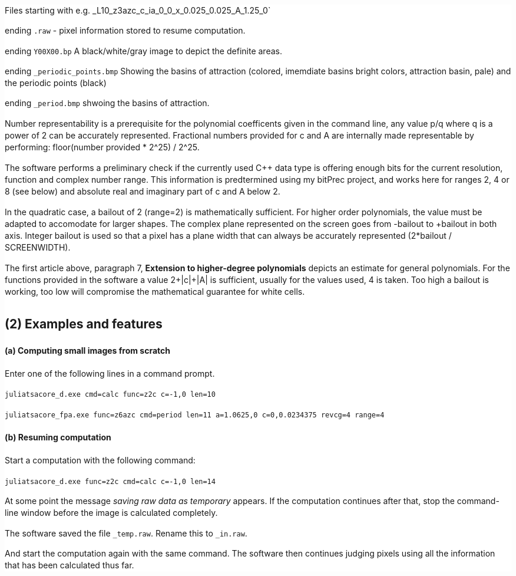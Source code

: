 Files starting with e.g. _L10_z3azc_c_ia_0_0_x_0.025_0.025_A_1.25_0`

ending `.raw` - pixel information stored to resume computation.

ending `Y00X00.bp` A black/white/gray image to depict the definite areas.

ending `_periodic_points.bmp` Showing the basins of attraction (colored, imemdiate basins bright colors, attraction basin, pale) and the periodic points (black)

ending `_period.bmp` shwoing the basins of attraction.

Number representability is a prerequisite for the polynomial coefficents given in the command line, 
any value p/q where q is a power
of 2 can be accurately represented. Fractional numbers provided for c and A are internally made
representable by performing: floor(number provided * 2^25) / 2^25.

The software performs a preliminary check if the currently
used C++ data type is offering enough bits for the current resolution,
function and complex number range. This information is predtermined using my bitPrec project, and works here for
ranges 2, 4 or 8 (see below) and absolute real and imaginary part of c and A below 2.

In the quadratic case, a bailout of 2 (range=2) is mathematically sufficient. For higher 
order polynomials, the value must be adapted to accomodate for larger shapes. The complex
plane represented on the screen goes from -bailout to +bailout in both axis. Integer bailout is
used so that a pixel has a plane width that can always be accurately represented (2*bailout / SCREENWIDTH).

The first article above, paragraph 7, **Extension to higher-degree polynomials** depicts
an estimate for general polynomials. For the functions provided in the software a value 2+|c|+|A| is sufficient, usually for the values used, 4 is taken. Too high a bailout is working, too low will compromise the mathematical guarantee for white cells.


## (2) Examples and features

#### (a) Computing small images from scratch

Enter one of the following lines in a command prompt.

`juliatsacore_d.exe cmd=calc func=z2c c=-1,0 len=10`

`juliatsacore_fpa.exe func=z6azc cmd=period len=11 a=1.0625,0 c=0,0.0234375 revcg=4 range=4`


#### (b) Resuming computation

Start a computation with the following command:

`juliatsacore_d.exe func=z2c cmd=calc c=-1,0 len=14`

At some point the message *saving raw data as temporary* appears. If the computation
continues after that, stop the command-line window before the image is calculated
completely.

The software saved the file `_temp.raw`.
Rename this to `_in.raw`.

And start the computation again with the same command. The software then continues judging
pixels using all the information that has been calculated thus far.
